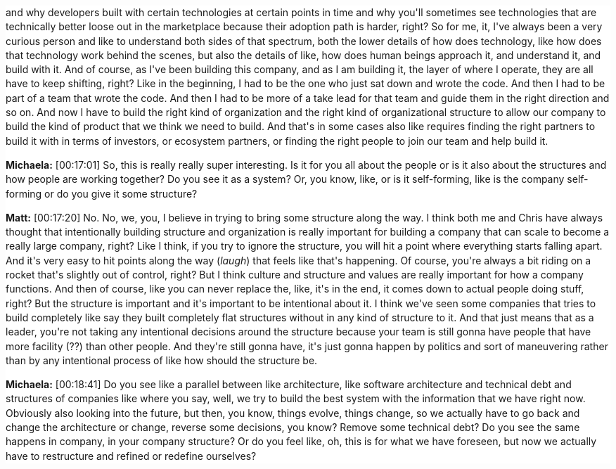 and why developers built with certain technologies at certain points in time and
why you'll sometimes see technologies that are technically better loose out in
the marketplace because their adoption path is harder, right? So for me, it,
I've always been a very curious person and like to understand both sides of that
spectrum, both the lower details of how does technology, like how does that
technology work behind the scenes, but also the details of like, how does human
beings approach it, and understand it, and build with it.
And of course, as I've been building this company, and as I am building it,
the layer of where I operate, they are all have to keep shifting, right? Like
in the beginning, I had to be the one who just sat down and wrote the code. And
then I had to be part of a team that wrote the code. And then I had to be more
of a take lead for that team and guide them in the right direction and so on.
And now I have to build the right kind of organization and the right kind of
organizational structure to allow our company to build the kind of product that
we think we need to build. And that's in some cases also like requires finding
the right partners to build it with in terms of investors, or ecosystem partners,
or finding the right people to join our team and help build it.

**Michaela:** [00:17:01] So, this is really really super interesting. Is it for
you all about the people or is it also about the structures and how people are
working together? Do you see it as a system? Or, you know, like, or is it
self-forming, like is the company self-forming or do you give it some structure?

**Matt:** [00:17:20] No. No, we, you, I believe in trying to bring some structure
along the way. I think both me and Chris have always thought that intentionally
building structure and organization is really important for building a company
that can scale to become a really large company, right? Like I think, if you try
to ignore the structure, you will hit a point where everything starts falling
apart.
And it's very easy to hit points along the way (_laugh_) that feels like that's
happening.
Of course, you're always a bit riding on a rocket that's slightly out of control,
right? But I think culture and structure and values are really important for how
a company functions. And then of course, like you can never replace the, like,
it's in the end, it comes down to actual people doing stuff, right? But the
structure is important and it's important to be intentional about it. I think
we've seen some companies that tries to build completely like say they built
completely flat structures without in any kind of structure to it. And that just
means that as a leader, you're not taking any intentional decisions around the
structure because your team is still gonna have people that have more facility (??)
than other people.
And they're still gonna have, it's just gonna happen by politics and sort of
maneuvering rather than by any intentional process of like how should the
structure be.

**Michaela:** [00:18:41] Do you see like a parallel between like architecture,
like software architecture and technical debt and structures of companies like
where you say, well, we try to build the best system with the information that
we have right now. Obviously also looking into the future, but then, you know,
things evolve, things change, so we actually have to go back and change the
architecture or change, reverse some decisions, you know? Remove some technical
debt? Do you see the same happens in company, in your company structure?
Or do you feel like, oh, this is for what we have foreseen, but now we actually
have to restructure and refined or redefine ourselves?
